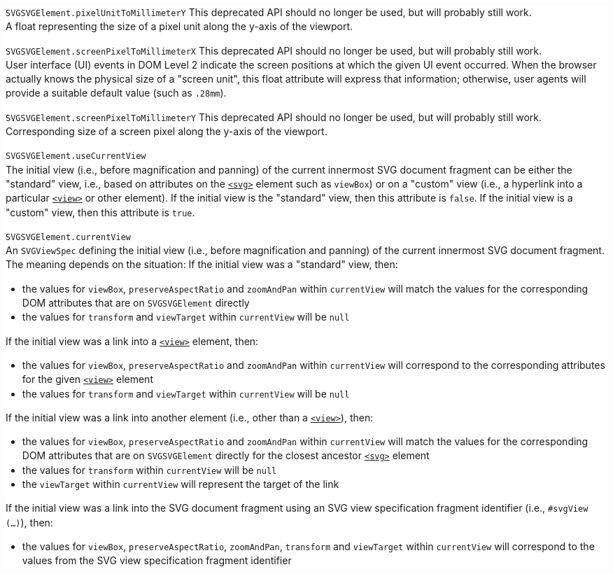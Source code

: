  <span class="page-not-created">`SVGSVGElement.pixelUnitToMillimeterY`</span> <span class="icon deprecated" viewbox="0 0 100 100" xmlns="http://www.w3.org/2000/svg" role="img"> This deprecated API should no longer be used, but will probably still work. </span>   
A float representing the size of a pixel unit along the y-axis of the viewport.

 <span class="page-not-created">`SVGSVGElement.screenPixelToMillimeterX`</span> <span class="icon deprecated" viewbox="0 0 100 100" xmlns="http://www.w3.org/2000/svg" role="img"> This deprecated API should no longer be used, but will probably still work. </span>   
User interface (UI) events in DOM Level 2 indicate the screen positions at which the given UI event occurred. When the browser actually knows the physical size of a "screen unit", this float attribute will express that information; otherwise, user agents will provide a suitable default value (such as `.28mm`).

 <span class="page-not-created">`SVGSVGElement.screenPixelToMillimeterY`</span> <span class="icon deprecated" viewbox="0 0 100 100" xmlns="http://www.w3.org/2000/svg" role="img"> This deprecated API should no longer be used, but will probably still work. </span>   
Corresponding size of a screen pixel along the y-axis of the viewport.

<span class="page-not-created">`SVGSVGElement.useCurrentView`</span>  
The initial view (i.e., before magnification and panning) of the current innermost SVG document fragment can be either the "standard" view, i.e., based on attributes on the [`<svg>`](https://developer.mozilla.org/en-US/docs/Web/SVG/Element/svg) element such as `viewBox`) or on a "custom" view (i.e., a hyperlink into a particular [`<view>`](https://developer.mozilla.org/en-US/docs/Web/SVG/Element/view) or other element). If the initial view is the "standard" view, then this attribute is `false`. If the initial view is a "custom" view, then this attribute is `true`.

<span class="page-not-created">`SVGSVGElement.currentView`</span>  
An <span class="page-not-created">`SVGViewSpec`</span> defining the initial view (i.e., before magnification and panning) of the current innermost SVG document fragment. The meaning depends on the situation: If the initial view was a "standard" view, then:

-   the values for `viewBox`, `preserveAspectRatio` and `zoomAndPan` within `currentView` will match the values for the corresponding DOM attributes that are on `SVGSVGElement` directly
-   the values for `transform` and `viewTarget` within `currentView` will be `null`

If the initial view was a link into a [`<view>`](https://developer.mozilla.org/en-US/docs/Web/SVG/Element/view) element, then:

-   the values for `viewBox`, `preserveAspectRatio` and `zoomAndPan` within `currentView` will correspond to the corresponding attributes for the given [`<view>`](https://developer.mozilla.org/en-US/docs/Web/SVG/Element/view) element
-   the values for `transform` and `viewTarget` within `currentView` will be `null`

If the initial view was a link into another element (i.e., other than a [`<view>`](https://developer.mozilla.org/en-US/docs/Web/SVG/Element/view)), then:

-   the values for `viewBox`, `preserveAspectRatio` and `zoomAndPan` within `currentView` will match the values for the corresponding DOM attributes that are on `SVGSVGElement` directly for the closest ancestor [`<svg>`](https://developer.mozilla.org/en-US/docs/Web/SVG/Element/svg) element
-   the values for `transform` within `currentView` will be `null`
-   the `viewTarget` within `currentView` will represent the target of the link

If the initial view was a link into the SVG document fragment using an SVG view specification fragment identifier (i.e., `#svgView(…)`), then:

-   the values for `viewBox`, `preserveAspectRatio`, `zoomAndPan`, `transform` and `viewTarget` within `currentView` will correspond to the values from the SVG view specification fragment identifier
